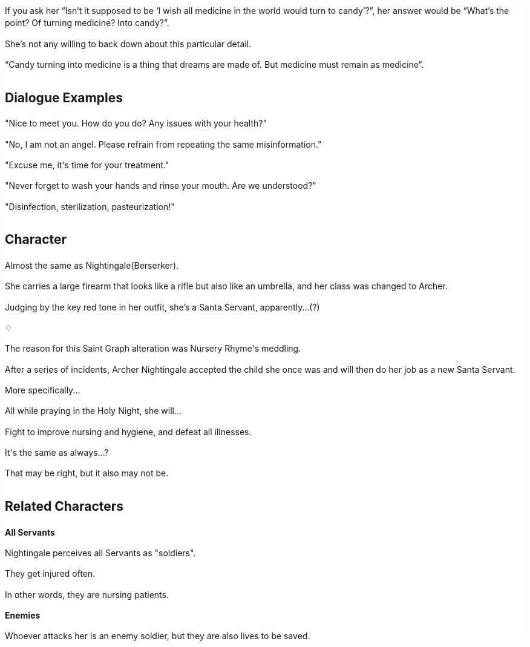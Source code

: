 If you ask her “Isn’t it supposed to be ‘I wish all medicine in the world would turn to candy’?”, her answer would be “What’s the point? Of turning medicine? Into candy?”.  
  
She’s not any willing to back down about this particular detail.  
  
“Candy turning into medicine is a thing that dreams are made of. But medicine must remain as medicine”.  
  
## Dialogue Examples  
  
"Nice to meet you. How do you do? Any issues with your health?"  
  
"No, I am not an angel. Please refrain from repeating the same misinformation."  
  
"Excuse me, it's time for your treatment."  
  
"Never forget to wash your hands and rinse your mouth. Are we understood?"  
  
"Disinfection, sterilization, pasteurization!"  
  
## Character   
  
Almost the same as Nightingale(Berserker).  
  
She carries a large firearm that looks like a rifle but also like an umbrella, and her class was changed to Archer.  
  
Judging by the key red tone in her outfit, she’s a Santa Servant, apparently…(?)  
  
♢  
  
The reason for this Saint Graph alteration was Nursery Rhyme's meddling.  
  
After a series of incidents, Archer Nightingale accepted the child she once was and will then do her job as a new Santa Servant.  
  
More specifically...  
  
All while praying in the Holy Night, she will...  
  
Fight to improve nursing and hygiene, and defeat all illnesses.  
  
It's the same as always...?  
  
That may be right, but it also may not be.  
  
## Related Characters  
  
**All Servants**  
  
Nightingale perceives all Servants as "soldiers".  
  
They get injured often.  
  
In other words, they are nursing patients.  
  
**Enemies**  
  
Whoever attacks her is an enemy soldier, but they are also lives to be saved.  
  